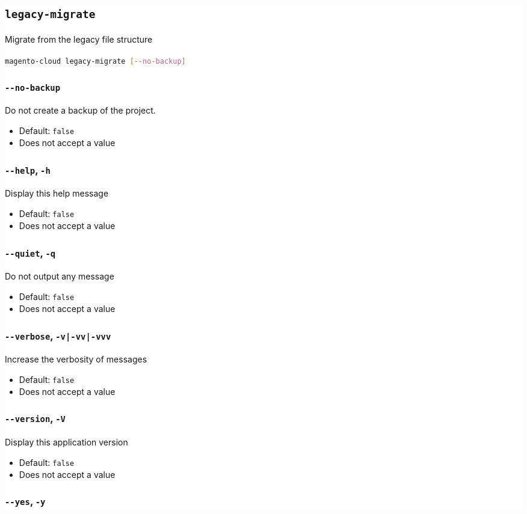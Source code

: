 ## `legacy-migrate`

Migrate from the legacy file structure

```bash
magento-cloud legacy-migrate [--no-backup]
```

   



### `--no-backup`

Do not create a backup of the project.
-  Default: `false`
-  Does not accept a value



### `--help`, `-h`



Display this help message
-  Default: `false`
-  Does not accept a value



### `--quiet`, `-q`



Do not output any message
-  Default: `false`
-  Does not accept a value



### `--verbose`, `-v|-vv|-vvv`



Increase the verbosity of messages
-  Default: `false`
-  Does not accept a value



### `--version`, `-V`



Display this application version
-  Default: `false`
-  Does not accept a value



### `--yes`, `-y`
